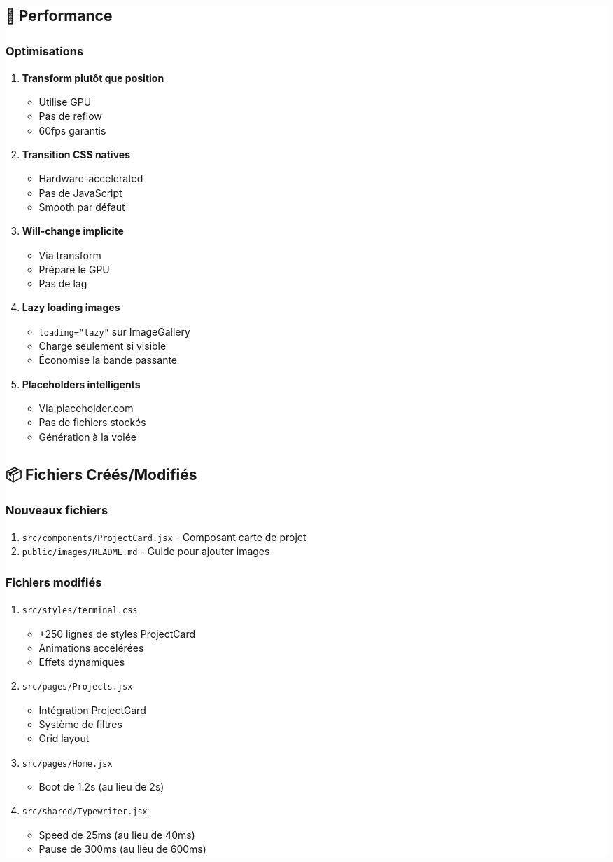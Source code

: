 ## 🚀 Performance

### Optimisations

1. **Transform plutôt que position**
   - Utilise GPU
   - Pas de reflow
   - 60fps garantis

2. **Transition CSS natives**
   - Hardware-accelerated
   - Pas de JavaScript
   - Smooth par défaut

3. **Will-change implicite**
   - Via transform
   - Prépare le GPU
   - Pas de lag

4. **Lazy loading images**
   - `loading="lazy"` sur ImageGallery
   - Charge seulement si visible
   - Économise la bande passante

5. **Placeholders intelligents**
   - Via.placeholder.com
   - Pas de fichiers stockés
   - Génération à la volée

## 📦 Fichiers Créés/Modifiés

### Nouveaux fichiers
1. `src/components/ProjectCard.jsx` - Composant carte de projet
2. `public/images/README.md` - Guide pour ajouter images

### Fichiers modifiés
1. `src/styles/terminal.css`
   - +250 lignes de styles ProjectCard
   - Animations accélérées
   - Effets dynamiques

2. `src/pages/Projects.jsx`
   - Intégration ProjectCard
   - Système de filtres
   - Grid layout

3. `src/pages/Home.jsx`
   - Boot de 1.2s (au lieu de 2s)

4. `src/shared/Typewriter.jsx`
   - Speed de 25ms (au lieu de 40ms)
   - Pause de 300ms (au lieu de 600ms)
